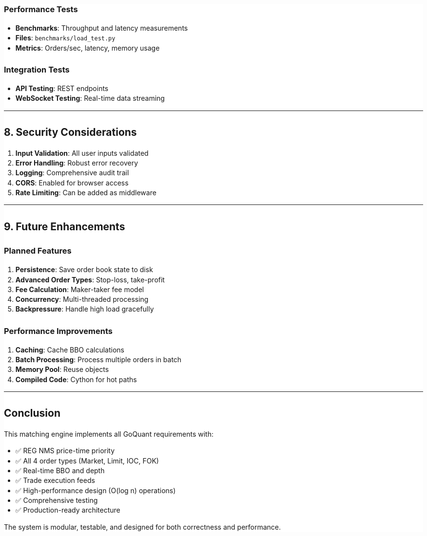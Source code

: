### Performance Tests
- **Benchmarks**: Throughput and latency measurements
- **Files**: `benchmarks/load_test.py`
- **Metrics**: Orders/sec, latency, memory usage

### Integration Tests
- **API Testing**: REST endpoints
- **WebSocket Testing**: Real-time data streaming

---

## 8. Security Considerations

1. **Input Validation**: All user inputs validated
2. **Error Handling**: Robust error recovery
3. **Logging**: Comprehensive audit trail
4. **CORS**: Enabled for browser access
5. **Rate Limiting**: Can be added as middleware

---

## 9. Future Enhancements

### Planned Features
1. **Persistence**: Save order book state to disk
2. **Advanced Order Types**: Stop-loss, take-profit
3. **Fee Calculation**: Maker-taker fee model
4. **Concurrency**: Multi-threaded processing
5. **Backpressure**: Handle high load gracefully

### Performance Improvements
1. **Caching**: Cache BBO calculations
2. **Batch Processing**: Process multiple orders in batch
3. **Memory Pool**: Reuse objects
4. **Compiled Code**: Cython for hot paths

---

## Conclusion

This matching engine implements all GoQuant requirements with:
- ✅ REG NMS price-time priority
- ✅ All 4 order types (Market, Limit, IOC, FOK)
- ✅ Real-time BBO and depth
- ✅ Trade execution feeds
- ✅ High-performance design (O(log n) operations)
- ✅ Comprehensive testing
- ✅ Production-ready architecture

The system is modular, testable, and designed for both correctness and performance.

